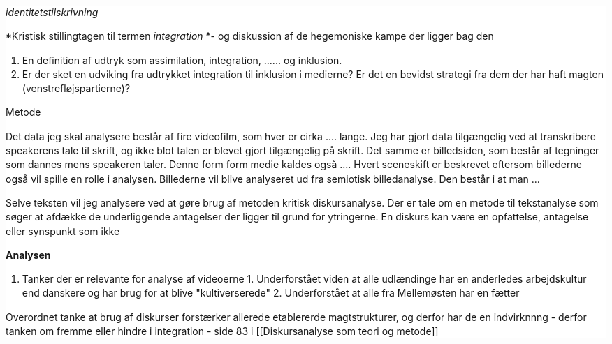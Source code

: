 
*identitetstilskrivning*


*Kristisk stillingtagen til termen *integration* *- og diskussion af de hegemoniske kampe der ligger bag den
1. En definition af udtryk som assimilation, integration, ...... og inklusion.
2. Er der sket en udviking fra udtrykket integration til inklusion i medierne? Er det en bevidst strategi fra dem der har haft magten (venstrefløjspartierne)?

Metode 

Det data jeg skal analysere består af fire videofilm, som hver er cirka .... lange. Jeg har gjort data tilgængelig ved at transkribere speakerens tale til skrift, og ikke blot talen er blevet gjort tilgængelig på skrift.  Det samme er billedsiden, som består af tegninger som dannes mens speakeren taler. Denne form form medie kaldes også .... Hvert sceneskift er beskrevet eftersom billederne også vil spille en rolle i analysen. Billederne vil blive analyseret ud fra semiotisk billedanalyse. Den består i at man ...

Selve teksten vil jeg analysere ved at gøre brug af metoden kritisk diskursanalyse. Der er tale om en metode til tekstanalyse som søger at afdække de underliggende antagelser der ligger til grund for ytringerne. En diskurs kan være en opfattelse, antagelse eller synspunkt som ikke 



**Analysen**
1. Tanker der er relevante for analyse af videoerne
            1. Underforstået viden at alle udlændinge har en anderledes arbejdskultur end danskere og har brug for at blive "kultiverserede"
            2. Underforstået at alle fra Mellemøsten har en fætter 


Overordnet tanke at brug af diskurser forstærker allerede etablererde magtstrukturer, og derfor har de en indvirknnng - derfor tanken om fremme eller hindre i integration - side 83 i [[Diskursanalyse som teori og metode]]


